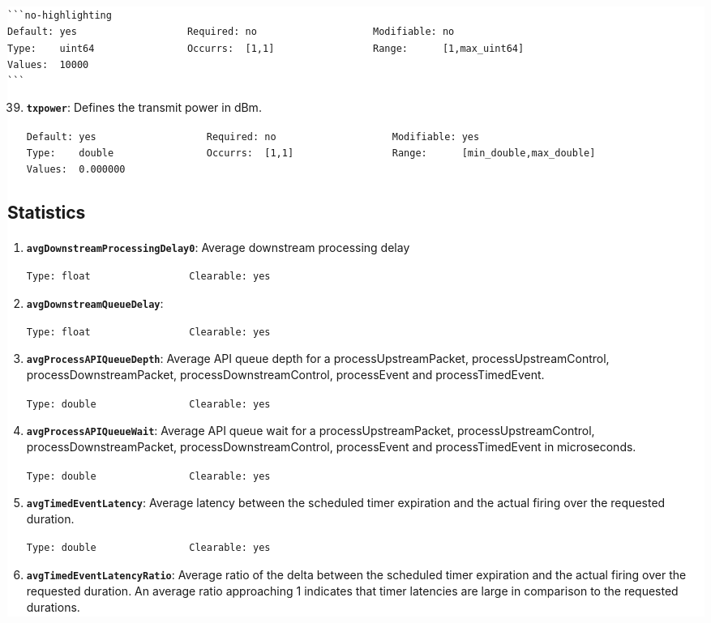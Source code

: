     ```no-highlighting
    Default: yes                   Required: no                    Modifiable: no                  
    Type:    uint64                Occurrs:  [1,1]                 Range:      [1,max_uint64]      
    Values:  10000
    ```

39. **`txpower`**: Defines the transmit power in dBm.
    
    ```no-highlighting
    Default: yes                   Required: no                    Modifiable: yes                 
    Type:    double                Occurrs:  [1,1]                 Range:      [min_double,max_double]
    Values:  0.000000
    ```



## Statistics

1. **`avgDownstreamProcessingDelay0`**: Average downstream processing
   delay
   
   ```no-highlighting
   Type: float                 Clearable: yes                 
   ```

2. **`avgDownstreamQueueDelay`**:
   
   ```no-highlighting
   Type: float                 Clearable: yes                 
   ```

3. **`avgProcessAPIQueueDepth`**: Average API queue depth for a
   processUpstreamPacket, processUpstreamControl,
   processDownstreamPacket, processDownstreamControl, processEvent and
   processTimedEvent.
   
   ```no-highlighting
   Type: double                Clearable: yes                 
   ```

4. **`avgProcessAPIQueueWait`**: Average API queue wait for a
   processUpstreamPacket, processUpstreamControl,
   processDownstreamPacket, processDownstreamControl, processEvent and
   processTimedEvent in microseconds.
   
   ```no-highlighting
   Type: double                Clearable: yes                 
   ```

5. **`avgTimedEventLatency`**: Average latency between the scheduled
   timer expiration and the actual firing over the requested duration.
   
   ```no-highlighting
   Type: double                Clearable: yes                 
   ```

6. **`avgTimedEventLatencyRatio`**: Average ratio of the delta between
   the scheduled timer expiration and the actual firing over the
   requested duration. An average ratio approaching 1 indicates that
   timer latencies are large in comparison to the requested durations.
   